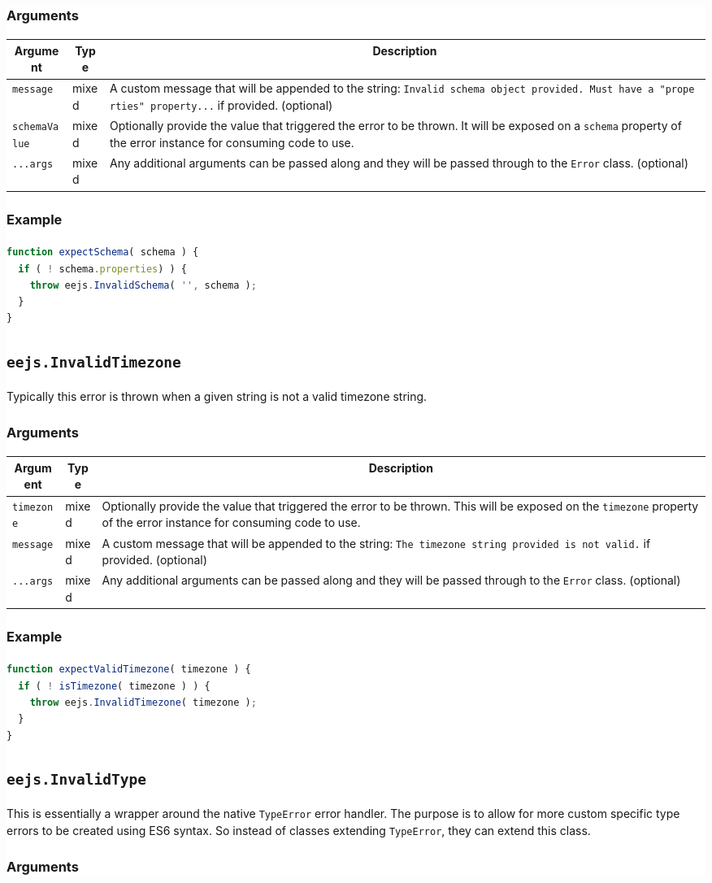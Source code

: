 ### Arguments

| Argument        | Type  |Description                                                                                                                                                                               |
| --------------- | ------|------------------------------------------------------------------------------------------------------------------------------------------------------------------------------------------|
| `message` | mixed |A custom message that will be appended to the string: `Invalid schema object provided. Must have a "properties" property...` if provided. (optional) |
| `schemaValue`       | mixed| Optionally provide the value that triggered the error to be thrown.   It will be exposed on a `schema` property of the error instance for consuming code to use.                                                                    |
| `...args`       | mixed |Any additional arguments can be passed along and they will be passed through to the `Error` class. (optional)

### Example

```js
function expectSchema( schema ) {
  if ( ! schema.properties) ) {
    throw eejs.InvalidSchema( '', schema );
  }
}
```

## `eejs.InvalidTimezone`

Typically this error is thrown when a given string is not a valid timezone string.

### Arguments

| Argument        | Type  |Description                                                                                                                                                                               |
| --------------- | ------|------------------------------------------------------------------------------------------------------------------------------------------------------------------------------------------|
| `timezone`       | mixed| Optionally provide the value that triggered the error to be thrown. This will be exposed on the `timezone` property of the error instance for consuming code to use.                                                                       |
| `message` | mixed |A custom message that will be appended to the string: `The timezone string provided is not valid.` if provided. (optional) |
| `...args`       | mixed |Any additional arguments can be passed along and they will be passed through to the `Error` class. (optional)

### Example

```js
function expectValidTimezone( timezone ) {
  if ( ! isTimezone( timezone ) ) {
    throw eejs.InvalidTimezone( timezone );
  }
}
```

## `eejs.InvalidType`

This is essentially a wrapper around the native `TypeError` error handler. The purpose is to allow for more custom specific type errors to be created using ES6 syntax. So instead of classes extending `TypeError`, they can extend this class.

### Arguments
